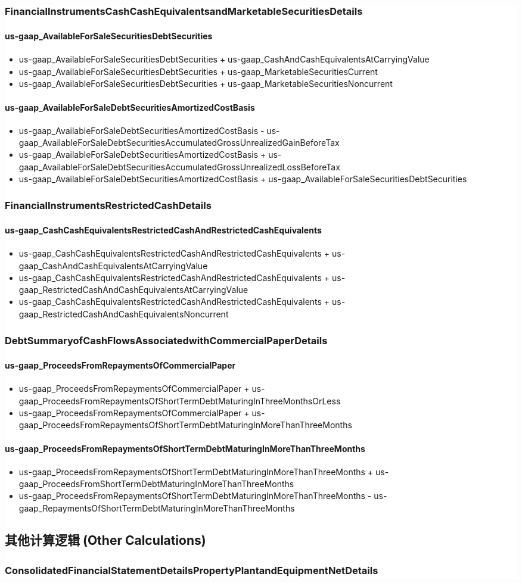 ### FinancialInstrumentsCashCashEquivalentsandMarketableSecuritiesDetails

#### us-gaap_AvailableForSaleSecuritiesDebtSecurities

- us-gaap_AvailableForSaleSecuritiesDebtSecurities + us-gaap_CashAndCashEquivalentsAtCarryingValue
- us-gaap_AvailableForSaleSecuritiesDebtSecurities + us-gaap_MarketableSecuritiesCurrent
- us-gaap_AvailableForSaleSecuritiesDebtSecurities + us-gaap_MarketableSecuritiesNoncurrent

#### us-gaap_AvailableForSaleDebtSecuritiesAmortizedCostBasis

- us-gaap_AvailableForSaleDebtSecuritiesAmortizedCostBasis - us-gaap_AvailableForSaleDebtSecuritiesAccumulatedGrossUnrealizedGainBeforeTax
- us-gaap_AvailableForSaleDebtSecuritiesAmortizedCostBasis + us-gaap_AvailableForSaleDebtSecuritiesAccumulatedGrossUnrealizedLossBeforeTax
- us-gaap_AvailableForSaleDebtSecuritiesAmortizedCostBasis + us-gaap_AvailableForSaleSecuritiesDebtSecurities

### FinancialInstrumentsRestrictedCashDetails

#### us-gaap_CashCashEquivalentsRestrictedCashAndRestrictedCashEquivalents

- us-gaap_CashCashEquivalentsRestrictedCashAndRestrictedCashEquivalents + us-gaap_CashAndCashEquivalentsAtCarryingValue
- us-gaap_CashCashEquivalentsRestrictedCashAndRestrictedCashEquivalents + us-gaap_RestrictedCashAndCashEquivalentsAtCarryingValue
- us-gaap_CashCashEquivalentsRestrictedCashAndRestrictedCashEquivalents + us-gaap_RestrictedCashAndCashEquivalentsNoncurrent

### DebtSummaryofCashFlowsAssociatedwithCommercialPaperDetails

#### us-gaap_ProceedsFromRepaymentsOfCommercialPaper

- us-gaap_ProceedsFromRepaymentsOfCommercialPaper + us-gaap_ProceedsFromRepaymentsOfShortTermDebtMaturingInThreeMonthsOrLess
- us-gaap_ProceedsFromRepaymentsOfCommercialPaper + us-gaap_ProceedsFromRepaymentsOfShortTermDebtMaturingInMoreThanThreeMonths

#### us-gaap_ProceedsFromRepaymentsOfShortTermDebtMaturingInMoreThanThreeMonths

- us-gaap_ProceedsFromRepaymentsOfShortTermDebtMaturingInMoreThanThreeMonths + us-gaap_ProceedsFromShortTermDebtMaturingInMoreThanThreeMonths
- us-gaap_ProceedsFromRepaymentsOfShortTermDebtMaturingInMoreThanThreeMonths - us-gaap_RepaymentsOfShortTermDebtMaturingInMoreThanThreeMonths

## 其他计算逻辑 (Other Calculations)

### ConsolidatedFinancialStatementDetailsPropertyPlantandEquipmentNetDetails
